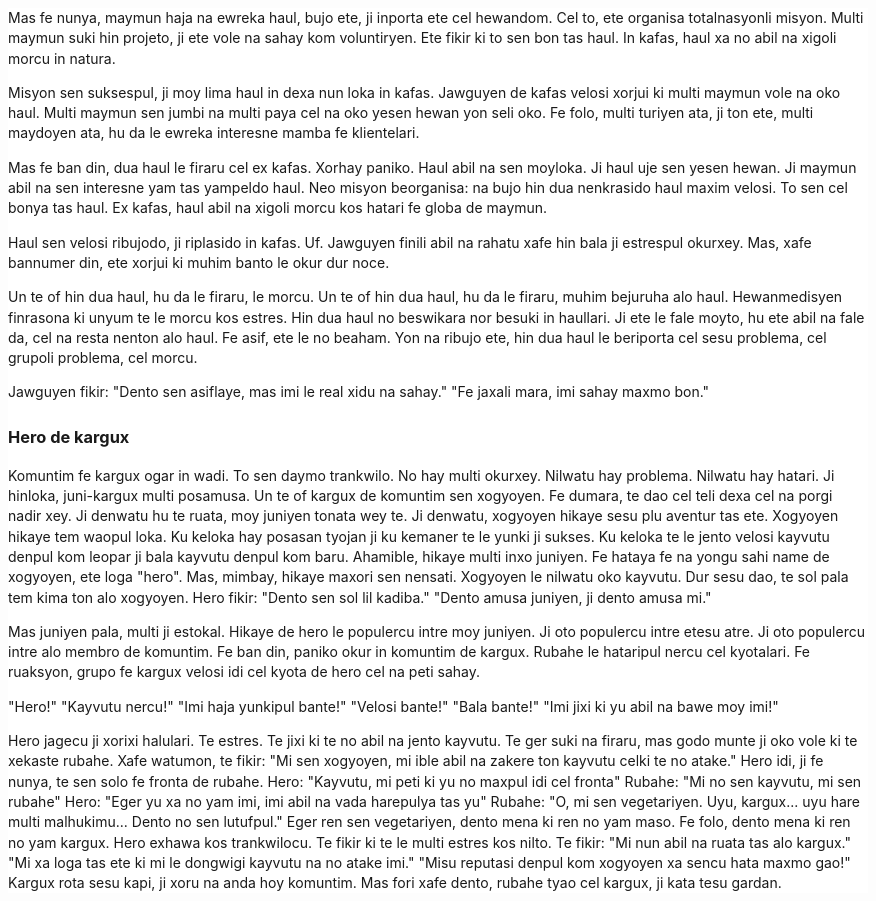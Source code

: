 Mas fe nunya, maymun haja na ewreka haul, bujo ete, ji inporta ete cel hewandom. Cel to, ete organisa totalnasyonli misyon. Multi maymun suki hin projeto, ji ete vole na sahay kom voluntiryen. Ete fikir ki to sen bon tas haul. In kafas, haul xa no abil na xigoli morcu in natura.

Misyon sen suksespul, ji moy lima haul in dexa nun loka in kafas. Jawguyen de kafas velosi xorjui ki multi maymun vole na oko haul. Multi maymun sen jumbi na multi paya cel na oko yesen hewan yon seli oko. Fe folo, multi turiyen ata, ji ton ete, multi maydoyen ata, hu da le ewreka interesne mamba fe klientelari.

Mas fe ban din, dua haul le firaru cel ex kafas. Xorhay paniko. Haul abil na sen moyloka. Ji haul uje sen yesen hewan. Ji maymun abil na sen interesne yam tas yampeldo haul. Neo misyon beorganisa: na bujo hin dua nenkrasido haul maxim velosi. To sen cel bonya tas haul. Ex kafas, haul abil na xigoli morcu kos hatari fe globa de maymun.

Haul sen velosi ribujodo, ji riplasido in kafas. Uf. Jawguyen finili abil na rahatu xafe hin bala ji estrespul okurxey. Mas, xafe bannumer din, ete xorjui ki muhim banto le okur dur noce.

Un te of hin dua haul, hu da le firaru, le morcu. Un te of hin dua haul, hu da le firaru, muhim bejuruha alo haul. Hewanmedisyen finrasona ki unyum te le morcu kos estres. Hin dua haul no beswikara nor besuki in haullari. Ji ete le fale moyto, hu ete abil na fale da, cel na resta nenton alo haul. Fe asif, ete le no beaham. Yon na ribujo ete, hin dua haul le beriporta cel sesu problema, cel grupoli problema, cel morcu.

Jawguyen fikir: "Dento sen asiflaye, mas imi le real xidu na sahay." "Fe jaxali mara, imi sahay maxmo bon."

### Hero de kargux

Komuntim fe kargux ogar in wadi. To sen daymo trankwilo. No hay multi okurxey. Nilwatu hay problema. Nilwatu hay hatari. Ji hinloka, juni-kargux multi posamusa. Un te of kargux de komuntim sen xogyoyen. Fe dumara, te dao cel teli dexa cel na porgi nadir xey. Ji denwatu hu te ruata, moy juniyen tonata wey te. Ji denwatu, xogyoyen hikaye sesu plu aventur tas ete. Xogyoyen hikaye tem waopul loka. Ku keloka hay posasan tyojan ji ku kemaner te le yunki ji sukses. Ku keloka te le jento velosi kayvutu denpul kom leopar ji bala kayvutu denpul kom baru. Ahamible, hikaye multi inxo juniyen. Fe hataya fe na yongu sahi name de xogyoyen, ete loga "hero". Mas, mimbay, hikaye maxori sen nensati. Xogyoyen le nilwatu oko kayvutu. Dur sesu dao, te sol pala tem kima ton alo xogyoyen. Hero fikir: "Dento sen sol lil kadiba." "Dento amusa juniyen, ji dento amusa mi."

Mas juniyen pala, multi ji estokal. Hikaye de hero le populercu intre moy juniyen. Ji oto populercu intre etesu atre. Ji oto populercu intre alo membro de komuntim. Fe ban din, paniko okur in komuntim de kargux. Rubahe le hataripul nercu cel kyotalari. Fe ruaksyon, grupo fe kargux velosi idi cel kyota de hero cel na peti sahay.

"Hero!" "Kayvutu nercu!" "Imi haja yunkipul bante!" "Velosi bante!" "Bala bante!" "Imi jixi ki yu abil na bawe moy imi!"

Hero jagecu ji xorixi halulari. Te estres. Te jixi ki te no abil na jento kayvutu. Te ger suki na firaru, mas godo munte ji oko vole ki te xekaste rubahe. Xafe watumon, te fikir: "Mi sen xogyoyen, mi ible abil na zakere ton kayvutu celki te no atake." Hero idi, ji fe nunya, te sen solo fe fronta de rubahe. Hero: "Kayvutu, mi peti ki yu no maxpul idi cel fronta" Rubahe: "Mi no sen kayvutu, mi sen rubahe" Hero: "Eger yu xa no yam imi, imi abil na vada harepulya tas yu" Rubahe: "O, mi sen vegetariyen. Uyu, kargux... uyu hare multi malhukimu... Dento no sen lutufpul." Eger ren sen vegetariyen, dento mena ki ren no yam maso. Fe folo, dento mena ki ren no yam kargux. Hero exhawa kos trankwilocu. Te fikir ki te le multi estres kos nilto. Te fikir: "Mi nun abil na ruata tas alo kargux." "Mi xa loga tas ete ki mi le dongwigi kayvutu na no atake imi." "Misu reputasi denpul kom xogyoyen xa sencu hata maxmo gao!" Kargux rota sesu kapi, ji xoru na anda hoy komuntim. Mas fori xafe dento, rubahe tyao cel kargux, ji kata tesu gardan.
